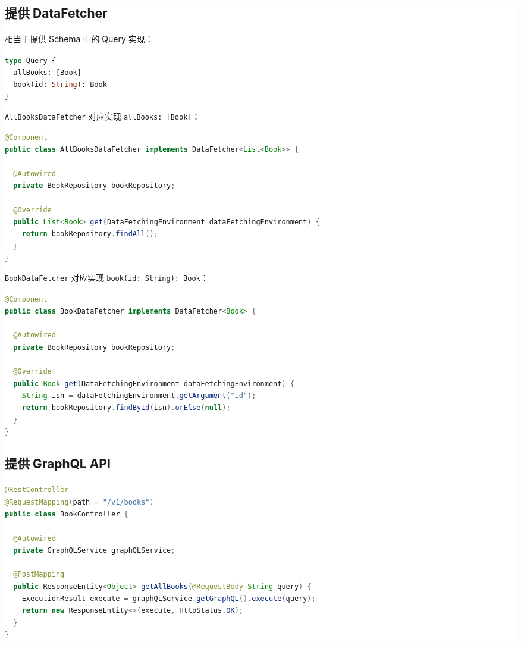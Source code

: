 
## 提供 DataFetcher

相当于提供 Schema 中的 Query 实现：

```graphql
type Query {
  allBooks: [Book]
  book(id: String): Book
}
```

`AllBooksDataFetcher` 对应实现 `allBooks: [Book]`：

```java
@Component
public class AllBooksDataFetcher implements DataFetcher<List<Book>> {

  @Autowired
  private BookRepository bookRepository;

  @Override
  public List<Book> get(DataFetchingEnvironment dataFetchingEnvironment) {
    return bookRepository.findAll();
  }
}
```

`BookDataFetcher` 对应实现 `book(id: String): Book`：

```java
@Component
public class BookDataFetcher implements DataFetcher<Book> {

  @Autowired
  private BookRepository bookRepository;

  @Override
  public Book get(DataFetchingEnvironment dataFetchingEnvironment) {
    String isn = dataFetchingEnvironment.getArgument("id");
    return bookRepository.findById(isn).orElse(null);
  }
}
```

## 提供 GraphQL API

```java
@RestController
@RequestMapping(path = "/v1/books")
public class BookController {

  @Autowired
  private GraphQLService graphQLService;

  @PostMapping
  public ResponseEntity<Object> getAllBooks(@RequestBody String query) {
    ExecutionResult execute = graphQLService.getGraphQL().execute(query);
    return new ResponseEntity<>(execute, HttpStatus.OK);
  }
}
```
